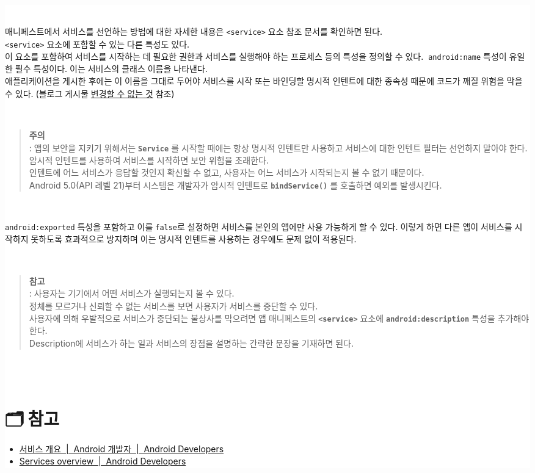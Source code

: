 <br/>

매니페스트에서 서비스를 선언하는 방법에 대한 자세한 내용은 `<service>` 요소 참조 문서를 확인하면 된다.  
`<service>` 요소에 포함할 수 있는 다른 특성도 있다.   
이 요소를 포함하여 서비스를 시작하는 데 필요한 권한과 서비스를 실행해야 하는 프로세스 등의 특성을 정의할 수 있다.  
`android:name` 특성이 유일한 필수 특성이다. 이는 서비스의 클래스 이름을 나타낸다.  
애플리케이션을 게시한 후에는 이 이름을 그대로 두어야 서비스를 시작 또는 바인딩할 명시적 인텐트에 대한 종속성 때문에 코드가 깨질 위험을 막을 수 있다. (블로그 게시물 [변경할 수 없는 것](http://android-developers.blogspot.com/2011/06/things-that-cannot-change.html) 참조)

<br/>

> **주의**  
> : 앱의 보안을 지키기 위해서는 **`Service`** 를 시작할 때에는 항상 명시적 인텐트만 사용하고 서비스에 대한 인텐트 필터는 선언하지 말아야 한다.  
> 암시적 인텐트를 사용하여 서비스를 시작하면 보안 위험을 초래한다.  
> 인텐트에 어느 서비스가 응답할 것인지 확신할 수 없고, 사용자는 어느 서비스가 시작되는지 볼 수 없기 때문이다.  
> Android 5.0(API 레벨 21)부터 시스템은 개발자가 암시적 인텐트로 **`bindService()`** 를 호출하면 예외를 발생시킨다.
> 

<br/>

`android:exported` 특성을 포함하고 이를 `false`로 설정하면 서비스를 본인의 앱에만 사용 가능하게 할 수 있다. 이렇게 하면 다른 앱이 서비스를 시작하지 못하도록 효과적으로 방지하며 이는 명시적 인텐트를 사용하는 경우에도 문제 없이 적용된다.

<br/>

> **참고**  
> : 사용자는 기기에서 어떤 서비스가 실행되는지 볼 수 있다.  
> 정체를 모르거나 신뢰할 수 없는 서비스를 보면 사용자가 서비스를 중단할 수 있다.  
> 사용자에 의해 우발적으로 서비스가 중단되는 불상사를 막으려면 앱 매니페스트의 **`<service>`** 요소에 **`android:description`** 특성을 추가해야 한다.  
> Description에 서비스가 하는 일과 서비스의 장점을 설명하는 간략한 문장을 기재하면 된다.
> 

<br/>
<br/>

# 🗂 참고
- [서비스 개요  |  Android 개발자  |  Android Developers](https://developer.android.com/guide/components/services?hl=ko)
- [Services overview  |  Android Developers](https://developer.android.com/guide/components/services)
